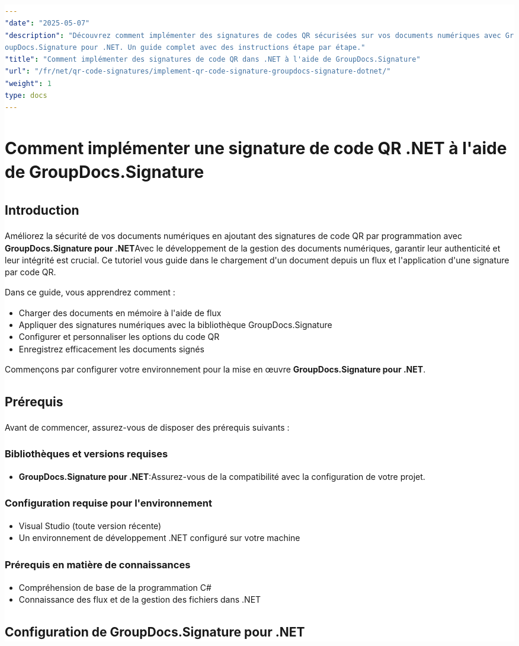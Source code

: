 ```yaml
---
"date": "2025-05-07"
"description": "Découvrez comment implémenter des signatures de codes QR sécurisées sur vos documents numériques avec GroupDocs.Signature pour .NET. Un guide complet avec des instructions étape par étape."
"title": "Comment implémenter des signatures de code QR dans .NET à l'aide de GroupDocs.Signature"
"url": "/fr/net/qr-code-signatures/implement-qr-code-signature-groupdocs-signature-dotnet/"
"weight": 1
type: docs
---
```

# Comment implémenter une signature de code QR .NET à l'aide de GroupDocs.Signature

## Introduction

Améliorez la sécurité de vos documents numériques en ajoutant des signatures de code QR par programmation avec **GroupDocs.Signature pour .NET**Avec le développement de la gestion des documents numériques, garantir leur authenticité et leur intégrité est crucial. Ce tutoriel vous guide dans le chargement d'un document depuis un flux et l'application d'une signature par code QR.

Dans ce guide, vous apprendrez comment :
- Charger des documents en mémoire à l'aide de flux
- Appliquer des signatures numériques avec la bibliothèque GroupDocs.Signature
- Configurer et personnaliser les options du code QR
- Enregistrez efficacement les documents signés

Commençons par configurer votre environnement pour la mise en œuvre **GroupDocs.Signature pour .NET**.

## Prérequis

Avant de commencer, assurez-vous de disposer des prérequis suivants :

### Bibliothèques et versions requises
- **GroupDocs.Signature pour .NET**:Assurez-vous de la compatibilité avec la configuration de votre projet.
  
### Configuration requise pour l'environnement
- Visual Studio (toute version récente)
- Un environnement de développement .NET configuré sur votre machine

### Prérequis en matière de connaissances
- Compréhension de base de la programmation C#
- Connaissance des flux et de la gestion des fichiers dans .NET

## Configuration de GroupDocs.Signature pour .NET
